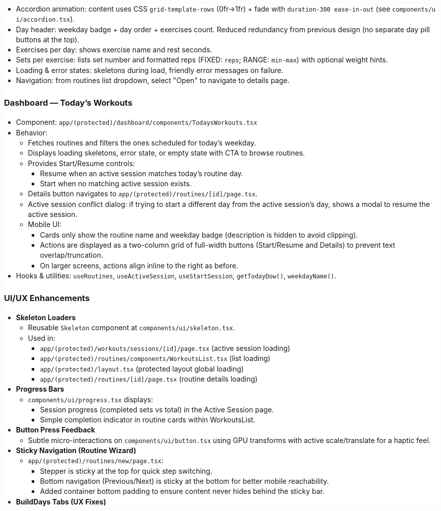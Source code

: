   - Accordion animation: content uses CSS `grid-template-rows` (0fr→1fr) + fade with `duration-300 ease-in-out` (see `components/ui/accordion.tsx`).
  - Day header: weekday badge + day order + exercises count. Reduced redundancy from previous design (no separate day pill buttons at the top).
  - Exercises per day: shows exercise name and rest seconds.
  - Sets per exercise: lists set number and formatted reps (FIXED: `reps`; RANGE: `min-max`) with optional weight hints.
- Loading & error states: skeletons during load, friendly error messages on failure.
- Navigation: from routines list dropdown, select "Open" to navigate to details page.

### Dashboard — Today’s Workouts

- Component: `app/(protected)/dashboard/components/TodaysWorkouts.tsx`
- Behavior:
  - Fetches routines and filters the ones scheduled for today’s weekday.
  - Displays loading skeletons, error state, or empty state with CTA to browse routines.
  - Provides Start/Resume controls:
    - Resume when an active session matches today’s routine day.
    - Start when no matching active session exists.
  - Details button navigates to `app/(protected)/routines/[id]/page.tsx`.
  - Active session conflict dialog: if trying to start a different day from the active session’s day, shows a modal to resume the active session.
  - Mobile UI:
    - Cards only show the routine name and weekday badge (description is hidden to avoid clipping).
    - Actions are displayed as a two-column grid of full-width buttons (Start/Resume and Details) to prevent text overlap/truncation.
    - On larger screens, actions align inline to the right as before.
- Hooks & utilities: `useRoutines`, `useActiveSession`, `useStartSession`, `getTodayDow()`, `weekdayName()`.

### UI/UX Enhancements

- **Skeleton Loaders**
  - Reusable `Skeleton` component at `components/ui/skeleton.tsx`.
  - Used in:
    - `app/(protected)/workouts/sessions/[id]/page.tsx` (active session loading)
    - `app/(protected)/routines/components/WorkoutsList.tsx` (list loading)
    - `app/(protected)/layout.tsx` (protected layout global loading)
    - `app/(protected)/routines/[id]/page.tsx` (routine details loading)
- **Progress Bars**
  - `components/ui/progress.tsx` displays:
    - Session progress (completed sets vs total) in the Active Session page.
    - Simple completion indicator in routine cards within WorkoutsList.
- **Button Press Feedback**
  - Subtle micro-interactions on `components/ui/button.tsx` using GPU transforms with active scale/translate for a haptic feel.
- **Sticky Navigation (Routine Wizard)**
  - `app/(protected)/routines/new/page.tsx`:
    - Stepper is sticky at the top for quick step switching.
    - Bottom navigation (Previous/Next) is sticky at the bottom for better mobile reachability.
    - Added container bottom padding to ensure content never hides behind the sticky bar.
- **BuildDays Tabs (UX Fixes)**
